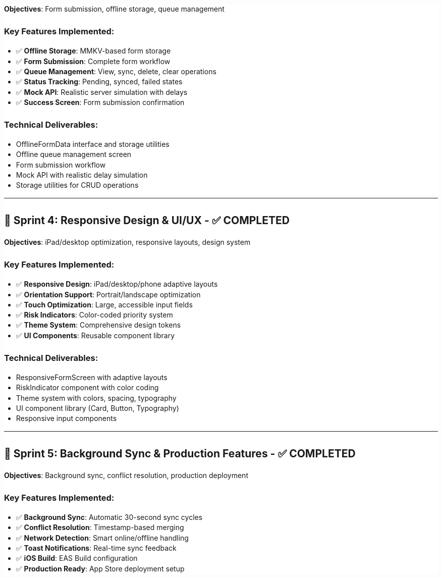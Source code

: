 **Objectives**: Form submission, offline storage, queue management

### Key Features Implemented:

- ✅ **Offline Storage**: MMKV-based form storage
- ✅ **Form Submission**: Complete form workflow
- ✅ **Queue Management**: View, sync, delete, clear operations
- ✅ **Status Tracking**: Pending, synced, failed states
- ✅ **Mock API**: Realistic server simulation with delays
- ✅ **Success Screen**: Form submission confirmation

### Technical Deliverables:

- OfflineFormData interface and storage utilities
- Offline queue management screen
- Form submission workflow
- Mock API with realistic delay simulation
- Storage utilities for CRUD operations

---

## 📱 Sprint 4: Responsive Design & UI/UX - ✅ COMPLETED

**Objectives**: iPad/desktop optimization, responsive layouts, design system

### Key Features Implemented:

- ✅ **Responsive Design**: iPad/desktop/phone adaptive layouts
- ✅ **Orientation Support**: Portrait/landscape optimization
- ✅ **Touch Optimization**: Large, accessible input fields
- ✅ **Risk Indicators**: Color-coded priority system
- ✅ **Theme System**: Comprehensive design tokens
- ✅ **UI Components**: Reusable component library

### Technical Deliverables:

- ResponsiveFormScreen with adaptive layouts
- RiskIndicator component with color coding
- Theme system with colors, spacing, typography
- UI component library (Card, Button, Typography)
- Responsive input components

---

## 🔄 Sprint 5: Background Sync & Production Features - ✅ COMPLETED

**Objectives**: Background sync, conflict resolution, production deployment

### Key Features Implemented:

- ✅ **Background Sync**: Automatic 30-second sync cycles
- ✅ **Conflict Resolution**: Timestamp-based merging
- ✅ **Network Detection**: Smart online/offline handling
- ✅ **Toast Notifications**: Real-time sync feedback
- ✅ **iOS Build**: EAS Build configuration
- ✅ **Production Ready**: App Store deployment setup
